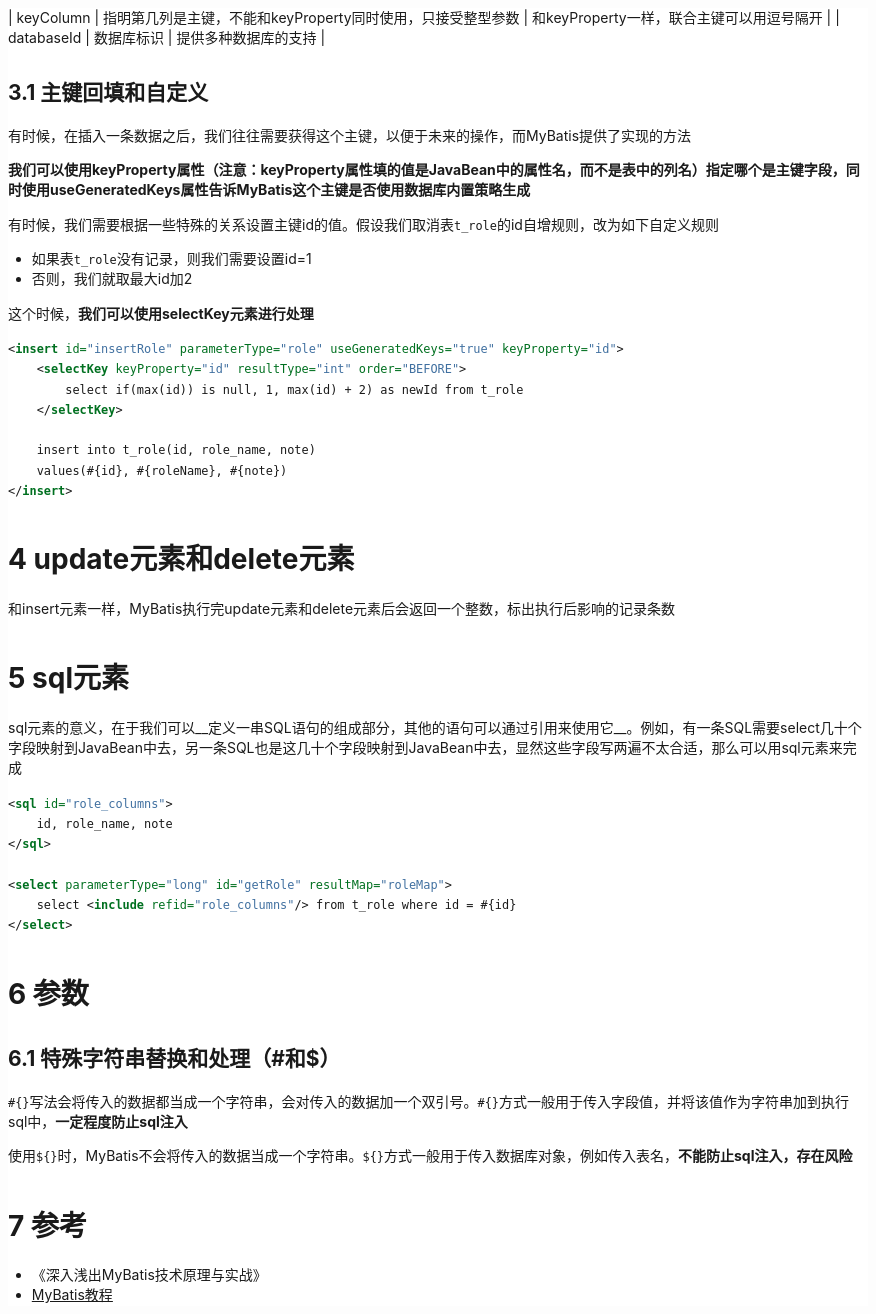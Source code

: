 | keyColumn | 指明第几列是主键，不能和keyProperty同时使用，只接受整型参数 | 和keyProperty一样，联合主键可以用逗号隔开 |
| databaseId | 数据库标识 | 提供多种数据库的支持 |

## 3.1 主键回填和自定义

有时候，在插入一条数据之后，我们往往需要获得这个主键，以便于未来的操作，而MyBatis提供了实现的方法

__我们可以使用keyProperty属性（注意：keyProperty属性填的值是JavaBean中的属性名，而不是表中的列名）指定哪个是主键字段，同时使用useGeneratedKeys属性告诉MyBatis这个主键是否使用数据库内置策略生成__

有时候，我们需要根据一些特殊的关系设置主键id的值。假设我们取消表`t_role`的id自增规则，改为如下自定义规则

* 如果表`t_role`没有记录，则我们需要设置id=1
* 否则，我们就取最大id加2

这个时候，__我们可以使用selectKey元素进行处理__

```xml
<insert id="insertRole" parameterType="role" useGeneratedKeys="true" keyProperty="id">
    <selectKey keyProperty="id" resultType="int" order="BEFORE">
        select if(max(id)) is null, 1, max(id) + 2) as newId from t_role
    </selectKey>

    insert into t_role(id, role_name, note) 
    values(#{id}, #{roleName}, #{note})
</insert>
```

# 4 update元素和delete元素

和insert元素一样，MyBatis执行完update元素和delete元素后会返回一个整数，标出执行后影响的记录条数

# 5 sql元素

sql元素的意义，在于我们可以__定义一串SQL语句的组成部分，其他的语句可以通过引用来使用它__。例如，有一条SQL需要select几十个字段映射到JavaBean中去，另一条SQL也是这几十个字段映射到JavaBean中去，显然这些字段写两遍不太合适，那么可以用sql元素来完成

```xml
<sql id="role_columns">
    id, role_name, note
</sql>

<select parameterType="long" id="getRole" resultMap="roleMap">
    select <include refid="role_columns"/> from t_role where id = #{id}
</select>
```

# 6 参数

## 6.1 特殊字符串替换和处理（\#和$）

`#{}`写法会将传入的数据都当成一个字符串，会对传入的数据加一个双引号。`#{}`方式一般用于传入字段值，并将该值作为字符串加到执行sql中，__一定程度防止sql注入__

使用`${}`时，MyBatis不会将传入的数据当成一个字符串。`${}`方式一般用于传入数据库对象，例如传入表名，__不能防止sql注入，存在风险__

# 7 参考

* 《深入浅出MyBatis技术原理与实战》
* [MyBatis教程](http://www.mybatis.org/mybatis-3/zh/index.html)
